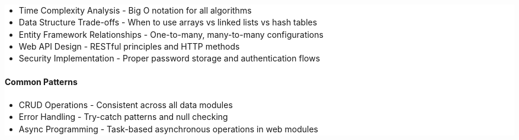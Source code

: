 - Time Complexity Analysis - Big O notation for all algorithms
- Data Structure Trade-offs - When to use arrays vs linked lists vs hash tables
- Entity Framework Relationships - One-to-many, many-to-many configurations
- Web API Design - RESTful principles and HTTP methods
- Security Implementation - Proper password storage and authentication flows

#### Common Patterns
- CRUD Operations - Consistent across all data modules
- Error Handling - Try-catch patterns and null checking
- Async Programming - Task-based asynchronous operations in web modules